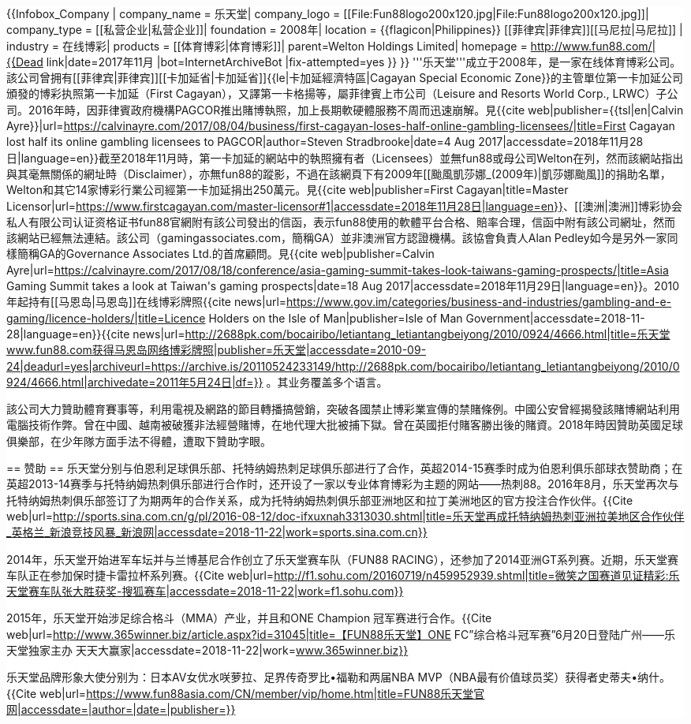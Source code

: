 {{Infobox_Company |
 company_name = 乐天堂|
 company_logo = [[File:Fun88logo200x120.jpg|File:Fun88logo200x120.jpg]]|
 company_type = [[私营企业|私营企业]]|
 foundation = 2008年|
 location = {{flagicon|Philippines}} [[菲律宾|菲律宾]][[马尼拉|马尼拉]] |
 industry = 在线博彩|
 products = [[体育博彩|体育博彩]]|
 parent=Welton Holdings Limited<ref name=Founder></ref>|
 homepage         = http://www.fun88.com/|{{Dead link|date=2017年11月 |bot=InternetArchiveBot |fix-attempted=yes }}
}}
'''乐天堂'''成立于2008年，是一家在线体育博彩公司。該公司曾拥有[[菲律宾|菲律宾]][[卡加延省|卡加延省]]{{le|卡加延經濟特區|Cagayan Special Economic Zone}}的主管單位第一卡加延公司頒發的博彩执照<ref>第一卡加延（First Cagayan），又譯第一卡格揚等，屬菲律賓上市公司（Leisure and Resorts World Corp., LRWC）子公司。2016年時，因菲律賓政府機構PAGCOR推出賭博執照，加上長期軟硬體服務不周而迅速崩解。見{{cite web|publisher={{tsl|en|Calvin Ayre}}|url=https://calvinayre.com/2017/08/04/business/first-cagayan-loses-half-online-gambling-licensees/|title=First Cagayan lost half its online gambling licensees to PAGCOR|author=Steven Stradbrooke|date=4 Aug 2017|accessdate=2018年11月28日|language=en}}</ref><ref>截至2018年11月時，第一卡加延的網站中的執照擁有者（Licensees）並無fun88或母公司Welton在列，然而該網站指出與其毫無關係的網址時（Disclaimer），亦無fun88的蹤影，不過在該網頁下有2009年[[颱風凱莎娜_(2009年)|凱莎娜颱風]]的捐助名單，Welton和其它14家博彩行業公司經第一卡加延捐出250萬元。見{{cite web|publisher=First Cagayan|title=Master Licensor|url=https://www.firstcagayan.com/master-licensor#1|accessdate=2018年11月28日|language=en}}</ref>、[[澳洲|澳洲]]博彩协会私人有限公司认证资格证书<ref>fun88官網附有該公司發出的信函，表示fun88使用的軟體平台合格、賠率合理，信函中附有該公司網址，然而該網站已經無法連結。該公司（gamingassociates.com，簡稱GA）並非澳洲官方認證機構。該協會負責人Alan Pedley如今是另外一家同樣簡稱GA的Governance Associates Ltd.的首席顧問。見{{cite web|publisher=Calvin Ayre|url=https://calvinayre.com/2017/08/18/conference/asia-gaming-summit-takes-look-taiwans-gaming-prospects/|title=Asia Gaming Summit takes a look at Taiwan's gaming prospects|date=18 Aug 2017|accessdate=2018年11月29日|language=en}}</ref>。2010年起持有[[马恩岛|马恩岛]]在线博彩牌照<ref name=Founder>{{cite news|url=https://www.gov.im/categories/business-and-industries/gambling-and-e-gaming/licence-holders/|title=Licence Holders on the Isle of Man|publisher=Isle of Man Government|accessdate=2018-11-28|language=en}}</ref><ref>{{cite news|url=http://2688pk.com/bocairibo/letiantang_letiantangbeiyong/2010/0924/4666.html|title=乐天堂www.fun88.com获得马恩岛网络博彩牌照|publisher=乐天堂|accessdate=2010-09-24|deadurl=yes|archiveurl=https://archive.is/20110524233149/http://2688pk.com/bocairibo/letiantang_letiantangbeiyong/2010/0924/4666.html|archivedate=2011年5月24日|df=}}</ref>
。其业务覆盖多个语言。

該公司大力贊助體育賽事等，利用電視及網路的節目轉播搞營銷，突破各國禁止博彩業宣傳的禁賭條例。中國公安曾經揭發該賭博網站利用電腦技術作弊。曾在中國、越南被破獲非法經營賭博，在地代理大批被捕下獄。曾在英國拒付賭客勝出後的賭資。2018年時因贊助英國足球俱樂部，在少年隊方面手法不得體，遭取下贊助字眼。

== 赞助 ==
乐天堂分别与伯恩利足球俱乐部、托特纳姆热刺足球俱乐部进行了合作，英超2014-15赛季时成为伯恩利俱乐部球衣赞助商；在英超2013-14赛季与托特纳姆热刺俱乐部进行合作时，还开设了一家以专业体育博彩为主题的网站——热刺88。2016年8月，乐天堂再次与托特纳姆热刺俱乐部签订了为期两年的合作关系，成为托特纳姆热刺俱乐部亚洲地区和拉丁美洲地区的官方投注合作伙伴。<ref>{{Cite web|url=http://sports.sina.com.cn/g/pl/2016-08-12/doc-ifxuxnah3313030.shtml|title=乐天堂再成托特纳姆热刺亚洲拉美地区合作伙伴_英格兰_新浪竞技风暴_新浪网|accessdate=2018-11-22|work=sports.sina.com.cn}}</ref>

2014年，乐天堂开始进军车坛并与兰博基尼合作创立了乐天堂赛车队（FUN88 RACING），还参加了2014亚洲GT系列赛。近期，乐天堂赛车队正在参加保时捷卡雷拉杯系列赛。<ref>{{Cite web|url=http://f1.sohu.com/20160719/n459952939.shtml|title=微笑之国赛道见证精彩:乐天堂赛车队张大胜获奖-搜狐赛车|accessdate=2018-11-22|work=f1.sohu.com}}</ref>

2015年，乐天堂开始涉足综合格斗（MMA）产业，并且和ONE Champion 冠军赛进行合作。<ref>{{Cite web|url=http://www.365winner.biz/article.aspx?id=31045|title=【FUN88乐天堂】ONE FC”综合格斗冠军赛”6月20日登陆广州——乐天堂独家主办 天天大赢家|accessdate=2018-11-22|work=www.365winner.biz}}</ref>

乐天堂品牌形象大使分别为：日本AV女优水咲萝拉、足界传奇罗比•福勒和两届NBA MVP（NBA最有价值球员奖）获得者史蒂夫•纳什。<ref>{{Cite web|url=https://www.fun88asia.com/CN/member/vip/home.htm|title=FUN88乐天堂官网|accessdate=|author=|date=|publisher=}}</ref>
